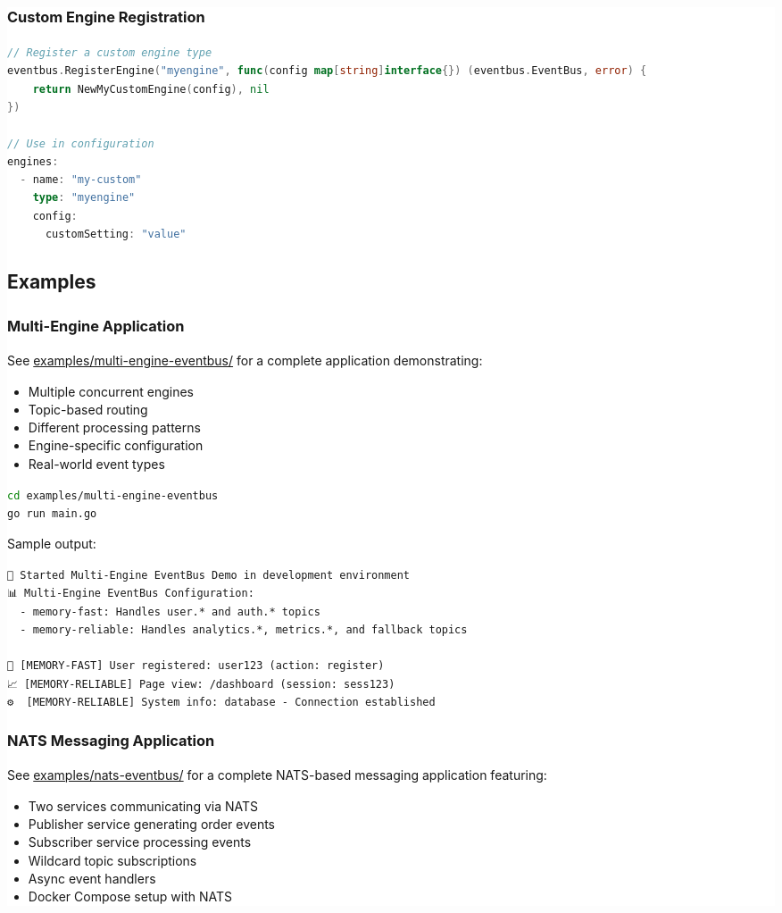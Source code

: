 ### Custom Engine Registration

```go
// Register a custom engine type
eventbus.RegisterEngine("myengine", func(config map[string]interface{}) (eventbus.EventBus, error) {
    return NewMyCustomEngine(config), nil
})

// Use in configuration
engines:
  - name: "my-custom"
    type: "myengine" 
    config:
      customSetting: "value"
```

## Examples

### Multi-Engine Application

See [examples/multi-engine-eventbus/](../../examples/multi-engine-eventbus/) for a complete application demonstrating:

- Multiple concurrent engines
- Topic-based routing  
- Different processing patterns
- Engine-specific configuration
- Real-world event types

```bash
cd examples/multi-engine-eventbus
go run main.go
```

Sample output:
```
🚀 Started Multi-Engine EventBus Demo in development environment
📊 Multi-Engine EventBus Configuration:
  - memory-fast: Handles user.* and auth.* topics
  - memory-reliable: Handles analytics.*, metrics.*, and fallback topics

🔵 [MEMORY-FAST] User registered: user123 (action: register)
📈 [MEMORY-RELIABLE] Page view: /dashboard (session: sess123)
⚙️  [MEMORY-RELIABLE] System info: database - Connection established
```

### NATS Messaging Application

See [examples/nats-eventbus/](../../examples/nats-eventbus/) for a complete NATS-based messaging application featuring:

- Two services communicating via NATS
- Publisher service generating order events
- Subscriber service processing events
- Wildcard topic subscriptions
- Async event handlers
- Docker Compose setup with NATS
